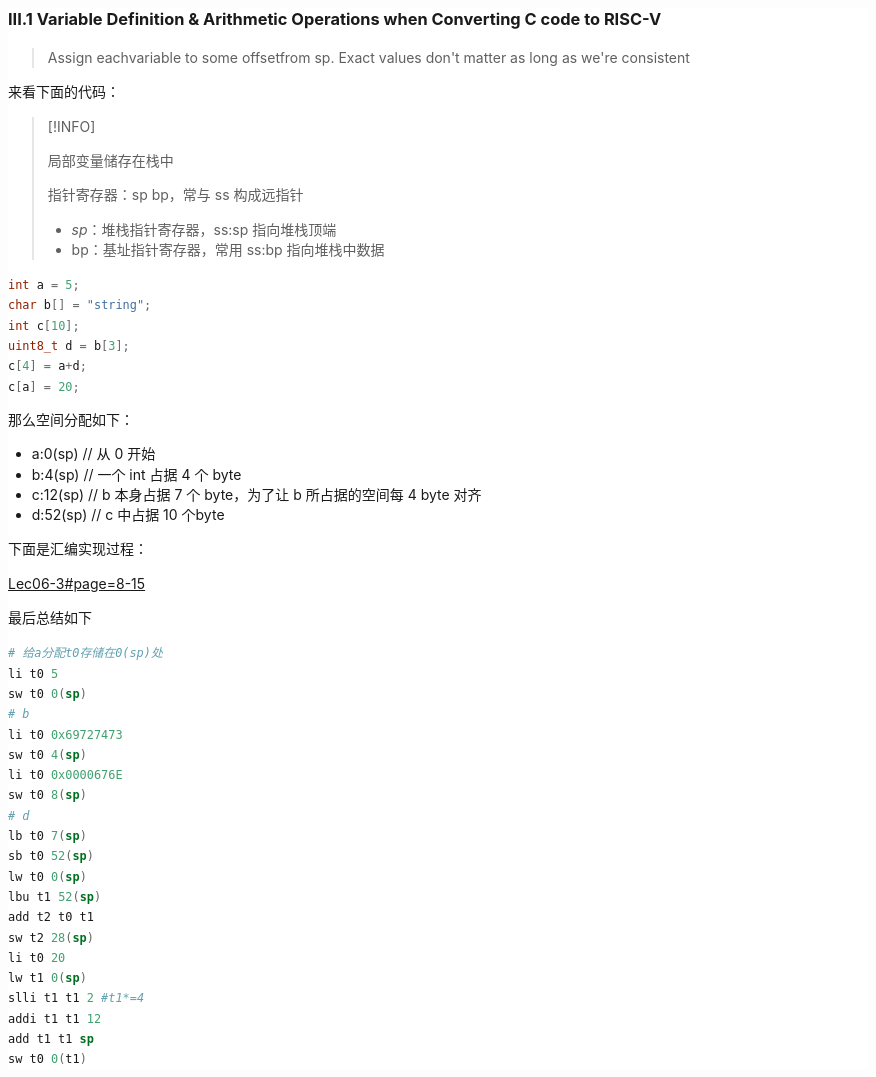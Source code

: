 ### III.1 Variable Definition & Arithmetic Operations when Converting C code to RISC-V

> Assign eachvariable to some offsetfrom sp. Exact values don't matter as long as we're consistent

来看下面的代码：

> [!INFO]
>
> 局部变量储存在栈中
>
> 指针寄存器：sp bp，常与 ss 构成远指针
>    - _sp_：堆栈指针寄存器，ss:sp 指向堆栈顶端
>    - bp：基址指针寄存器，常用 ss:bp 指向堆栈中数据

```c
int a = 5;
char b[] = "string";
int c[10];
uint8_t d = b[3];
c[4] = a+d;
c[a] = 20;
```

那么空间分配如下：

- a:0(sp) // 从 0 开始
- b:4(sp) // 一个 int 占据 4 个 byte
- c:12(sp) // b 本身占据 7 个 byte，为了让 b 所占据的空间每 4 byte 对齐
- d:52(sp) // c 中占据 10 个byte

下面是汇编实现过程：

[Lec06-3#page=8-15](attachments/Lec06-3.pdf#page=8)

最后总结如下

```s
# 给a分配t0存储在0(sp)处
li t0 5
sw t0 0(sp)
# b
li t0 0x69727473
sw t0 4(sp)
li t0 0x0000676E
sw t0 8(sp)
# d
lb t0 7(sp)
sb t0 52(sp)
lw t0 0(sp)
lbu t1 52(sp) 
add t2 t0 t1
sw t2 28(sp)
li t0 20
lw t1 0(sp)
slli t1 t1 2 #t1*=4
addi t1 t1 12
add t1 t1 sp
sw t0 0(t1)
```

